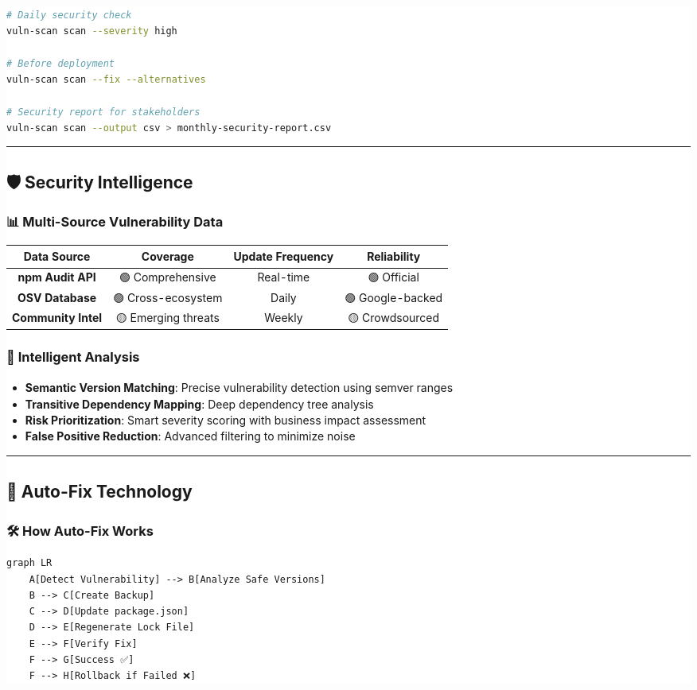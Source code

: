 ```bash
# Daily security check
vuln-scan scan --severity high

# Before deployment
vuln-scan scan --fix --alternatives

# Security report for stakeholders
vuln-scan scan --output csv > monthly-security-report.csv
```

---

## 🛡️ **Security Intelligence**

### 📊 **Multi-Source Vulnerability Data**

<div align="center">

| Data Source | Coverage | Update Frequency | Reliability |
|:---:|:---:|:---:|:---:|
| **npm Audit API** | 🟢 Comprehensive | Real-time | 🟢 Official |
| **OSV Database** | 🟢 Cross-ecosystem | Daily | 🟢 Google-backed |
| **Community Intel** | 🟡 Emerging threats | Weekly | 🟡 Crowdsourced |

</div>

### 🧠 **Intelligent Analysis**

- **Semantic Version Matching**: Precise vulnerability detection using semver ranges
- **Transitive Dependency Mapping**: Deep dependency tree analysis
- **Risk Prioritization**: Smart severity scoring with business impact assessment
- **False Positive Reduction**: Advanced filtering to minimize noise

---

## 🔧 **Auto-Fix Technology**

### 🛠️ **How Auto-Fix Works**

```mermaid
graph LR
    A[Detect Vulnerability] --> B[Analyze Safe Versions]
    B --> C[Create Backup]
    C --> D[Update package.json]
    D --> E[Regenerate Lock File]
    E --> F[Verify Fix]
    F --> G[Success ✅]
    F --> H[Rollback if Failed ❌]
```
